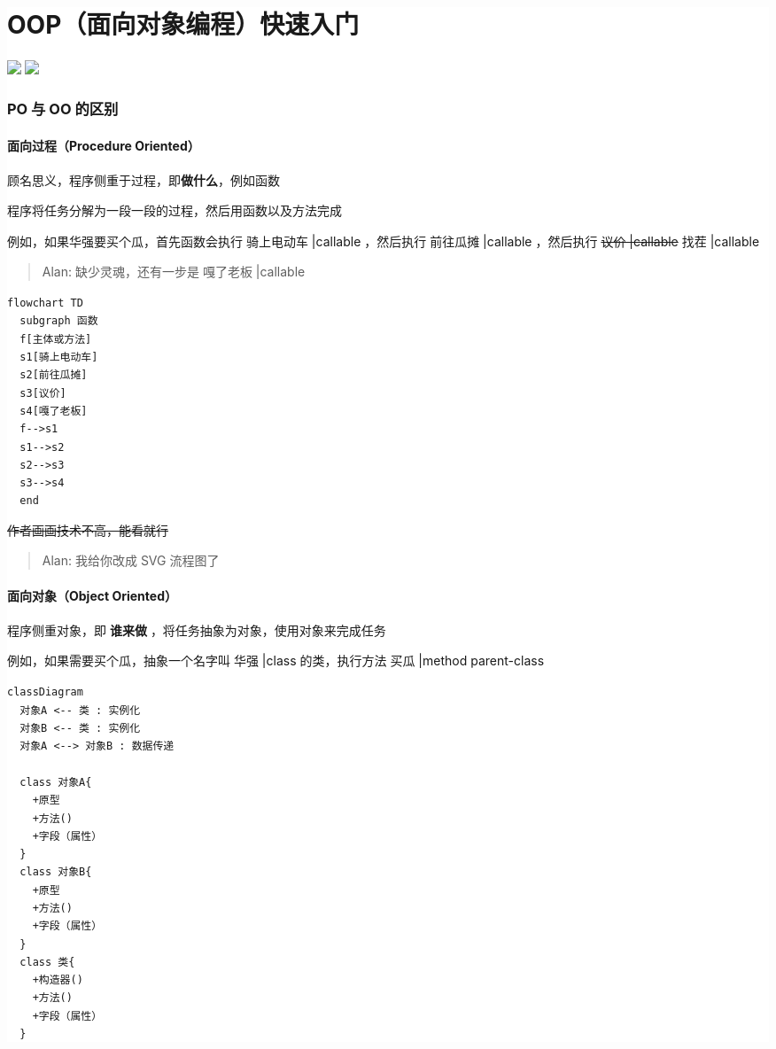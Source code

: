 # OOP（面向对象编程）快速入门

<a href="https://github.com/helloyork"><img src="https://img.shields.io/badge/%E8%B4%A1%E7%8C%AE%E8%80%85-Nomem-47F5C0"></img></a>
<a href="https://github.com/alan-best"><img src="https://img.shields.io/badge/%E6%8E%92%E7%89%88%E4%BC%98%E5%8C%96%26%E4%BF%AE%E6%AD%A3-AlanBestHacker-blueviolet"></img></a>

### PO 与 OO 的区别

#### 面向过程（Procedure Oriented）

顾名思义，程序侧重于过程，即**做什么**，例如函数

程序将任务分解为一段一段的过程，然后用函数以及方法完成

例如，如果华强要买个瓜，首先函数会执行 <icon> 骑上电动车 |callable</icon> ，然后执行 <icon> 前往瓜摊 |callable</icon> ，然后执行 ~~<icon> 议价 |callable</icon>~~ <icon> 找茬 |callable</icon>

> Alan: 缺少灵魂，还有一步是<icon> 嘎了老板 |callable</icon>

```mermaid
flowchart TD
  subgraph 函数
  f[主体或方法]
  s1[骑上电动车]
  s2[前往瓜摊]
  s3[议价]
  s4[嘎了老板]
  f-->s1
  s1-->s2
  s2-->s3
  s3-->s4
  end
```

~~作者画画技术不高，能看就行~~

> Alan: 我给你改成 SVG 流程图了

#### 面向对象（Object Oriented）

程序侧重对象，即 **谁来做** ，将任务抽象为对象，使用对象来完成任务

例如，如果需要买个瓜，抽象一个名字叫 <icon> 华强 |class</icon> 的类，执行方法 <icon> 买瓜 |method parent-class</icon>

```mermaid
classDiagram
  对象A <-- 类 : 实例化
  对象B <-- 类 : 实例化
  对象A <--> 对象B : 数据传递

  class 对象A{
    +原型
    +方法()
    +字段（属性）
  }
  class 对象B{
    +原型
    +方法()
    +字段（属性）
  }
  class 类{
    +构造器()
    +方法()
    +字段（属性）
  }
```


[^1]: Alan 修正：原文为`编译拒绝`